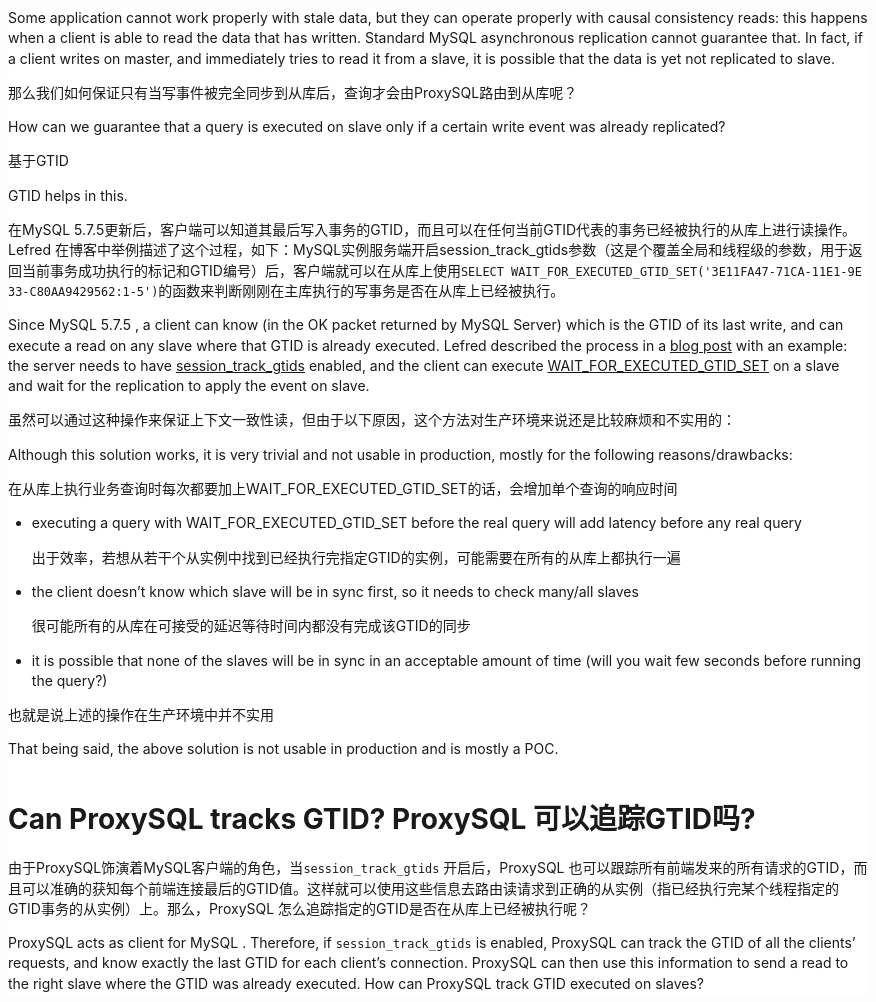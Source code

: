 Some application cannot work properly with stale data, but they can operate properly with causal consistency reads: this happens when a client is able to read the data that has written. Standard MySQL asynchronous replication cannot guarantee that. In fact, if a client writes on master, and immediately tries to read it from a slave, it is possible that the data is yet not replicated to slave.

那么我们如何保证只有当写事件被完全同步到从库后，查询才会由ProxySQL路由到从库呢？

How can we guarantee that a query is executed on slave only if a certain write event was already replicated?

基于GTID

GTID helps in this.

在MySQL 5.7.5更新后，客户端可以知道其最后写入事务的GTID，而且可以在任何当前GTID代表的事务已经被执行的从库上进行读操作。Lefred 在博客中举例描述了这个过程，如下：MySQL实例服务端开启session_track_gtids参数（这是个覆盖全局和线程级的参数，用于返回当前事务成功执行的标记和GTID编号）后，客户端就可以在从库上使用`SELECT WAIT_FOR_EXECUTED_GTID_SET('3E11FA47-71CA-11E1-9E33-C80AA9429562:1-5')`的函数来判断刚刚在主库执行的写事务是否在从库上已经被执行。

Since MySQL 5.7.5 , a client can know (in the OK packet returned by MySQL Server) which is the GTID of its last write, and can execute a read on any slave where that GTID is already executed. Lefred described the process in a [blog post](http://lefred.be/content/mysql-group-replication-read-your-own-write-across-the-group/) with an example: the server needs to have [session_track_gtids](https://dev.mysql.com/doc/refman/5.7/en/server-system-variables.html#sysvar_session_track_gtids) enabled, and the client can execute [WAIT_FOR_EXECUTED_GTID_SET](https://dev.mysql.com/doc/refman/5.7/en/gtid-functions.html#function_wait-for-executed-gtid-set) on a slave and wait for the replication to apply the event on slave.

虽然可以通过这种操作来保证上下文一致性读，但由于以下原因，这个方法对生产环境来说还是比较麻烦和不实用的：

Although this solution works, it is very trivial and not usable in production, mostly for the following reasons/drawbacks:

​	在从库上执行业务查询时每次都要加上WAIT_FOR_EXECUTED_GTID_SET的话，会增加单个查询的响应时间

- executing a query with WAIT_FOR_EXECUTED_GTID_SET before the real query will add latency before any real query

  出于效率，若想从若干个从实例中找到已经执行完指定GTID的实例，可能需要在所有的从库上都执行一遍

- the client doesn’t know which slave will be in sync first, so it needs to check many/all slaves

  很可能所有的从库在可接受的延迟等待时间内都没有完成该GTID的同步

- it is possible that none of the slaves will be in sync in an acceptable amount of time (will you wait few seconds before running the query?)

也就是说上述的操作在生产环境中并不实用

That being said, the above solution is not usable in production and is mostly a POC.

# Can ProxySQL tracks GTID? ProxySQL 可以追踪GTID吗?

由于ProxySQL饰演着MySQL客户端的角色，当`session_track_gtids` 开启后，ProxySQL 也可以跟踪所有前端发来的所有请求的GTID，而且可以准确的获知每个前端连接最后的GTID值。这样就可以使用这些信息去路由读请求到正确的从实例（指已经执行完某个线程指定的GTID事务的从实例）上。那么，ProxySQL 怎么追踪指定的GTID是否在从库上已经被执行呢？

ProxySQL acts as client for MySQL . Therefore, if `session_track_gtids` is enabled, ProxySQL can track the GTID of all the clients’ requests, and know exactly the last GTID for each client’s connection. ProxySQL can then use this information to send a read to the right slave where the GTID was already executed. How can ProxySQL track GTID executed on slaves?
